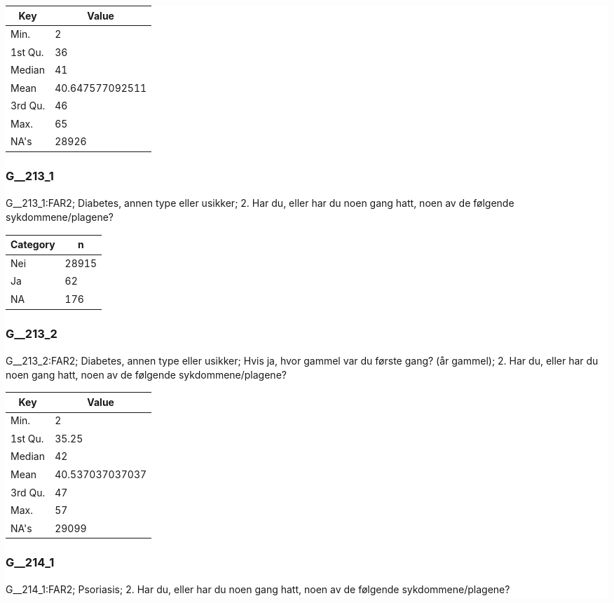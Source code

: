 
| Key | Value |
| --- | ----- |
| Min. | 2 |
| 1st Qu. | 36 |
| Median | 41 |
| Mean | 40.647577092511 |
| 3rd Qu. | 46 |
| Max. | 65 |
| NA's | 28926 |


### G__213_1
G__213_1:FAR2; Diabetes, annen type eller usikker; 2. Har du, eller har du noen gang hatt, noen av de følgende sykdommene/plagene?


| Category | n |
| -------- | - |
| Nei | 28915 |
| Ja | 62 |
| NA | 176 |


### G__213_2
G__213_2:FAR2; Diabetes, annen type eller usikker; Hvis ja, hvor gammel var du første gang? (år gammel); 2. Har du, eller har du noen gang hatt, noen av de følgende sykdommene/plagene?


| Key | Value |
| --- | ----- |
| Min. | 2 |
| 1st Qu. | 35.25 |
| Median | 42 |
| Mean | 40.537037037037 |
| 3rd Qu. | 47 |
| Max. | 57 |
| NA's | 29099 |


### G__214_1
G__214_1:FAR2; Psoriasis; 2. Har du, eller har du noen gang hatt, noen av de følgende sykdommene/plagene?
